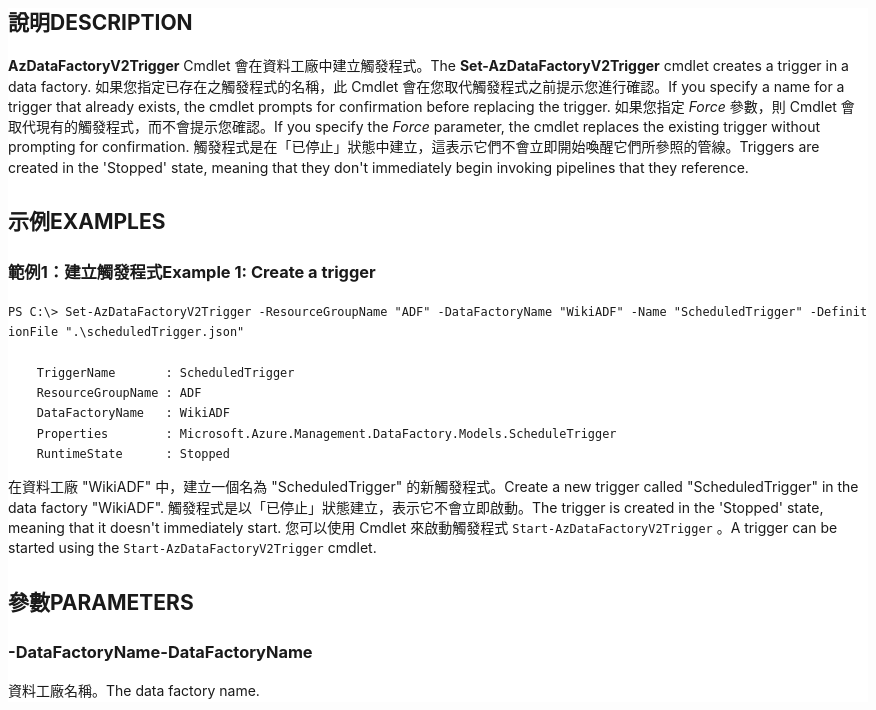 ## <span data-ttu-id="58b4d-107">說明</span><span class="sxs-lookup"><span data-stu-id="58b4d-107">DESCRIPTION</span></span>
<span data-ttu-id="58b4d-108">**AzDataFactoryV2Trigger** Cmdlet 會在資料工廠中建立觸發程式。</span><span class="sxs-lookup"><span data-stu-id="58b4d-108">The **Set-AzDataFactoryV2Trigger** cmdlet creates a trigger in a data factory.</span></span> <span data-ttu-id="58b4d-109">如果您指定已存在之觸發程式的名稱，此 Cmdlet 會在您取代觸發程式之前提示您進行確認。</span><span class="sxs-lookup"><span data-stu-id="58b4d-109">If you specify a name for a trigger that already exists, the cmdlet prompts for confirmation before replacing the trigger.</span></span> <span data-ttu-id="58b4d-110">如果您指定 _Force_ 參數，則 Cmdlet 會取代現有的觸發程式，而不會提示您確認。</span><span class="sxs-lookup"><span data-stu-id="58b4d-110">If you specify the _Force_ parameter, the cmdlet replaces the existing trigger without prompting for confirmation.</span></span> <span data-ttu-id="58b4d-111">觸發程式是在「已停止」狀態中建立，這表示它們不會立即開始喚醒它們所參照的管線。</span><span class="sxs-lookup"><span data-stu-id="58b4d-111">Triggers are created in the 'Stopped' state, meaning that they don't immediately begin invoking pipelines that they reference.</span></span>

## <span data-ttu-id="58b4d-112">示例</span><span class="sxs-lookup"><span data-stu-id="58b4d-112">EXAMPLES</span></span>

### <span data-ttu-id="58b4d-113">範例1：建立觸發程式</span><span class="sxs-lookup"><span data-stu-id="58b4d-113">Example 1: Create a trigger</span></span>
```
PS C:\> Set-AzDataFactoryV2Trigger -ResourceGroupName "ADF" -DataFactoryName "WikiADF" -Name "ScheduledTrigger" -DefinitionFile ".\scheduledTrigger.json"

    TriggerName       : ScheduledTrigger
    ResourceGroupName : ADF
    DataFactoryName   : WikiADF
    Properties        : Microsoft.Azure.Management.DataFactory.Models.ScheduleTrigger
    RuntimeState      : Stopped
```

<span data-ttu-id="58b4d-114">在資料工廠 "WikiADF" 中，建立一個名為 "ScheduledTrigger" 的新觸發程式。</span><span class="sxs-lookup"><span data-stu-id="58b4d-114">Create a new trigger called "ScheduledTrigger" in the data factory "WikiADF".</span></span> <span data-ttu-id="58b4d-115">觸發程式是以「已停止」狀態建立，表示它不會立即啟動。</span><span class="sxs-lookup"><span data-stu-id="58b4d-115">The trigger is created in the 'Stopped' state, meaning that it doesn't immediately start.</span></span> <span data-ttu-id="58b4d-116">您可以使用 Cmdlet 來啟動觸發程式 `Start-AzDataFactoryV2Trigger` 。</span><span class="sxs-lookup"><span data-stu-id="58b4d-116">A trigger can be started using the `Start-AzDataFactoryV2Trigger` cmdlet.</span></span>

## <span data-ttu-id="58b4d-117">參數</span><span class="sxs-lookup"><span data-stu-id="58b4d-117">PARAMETERS</span></span>

### <span data-ttu-id="58b4d-118">-DataFactoryName</span><span class="sxs-lookup"><span data-stu-id="58b4d-118">-DataFactoryName</span></span>
<span data-ttu-id="58b4d-119">資料工廠名稱。</span><span class="sxs-lookup"><span data-stu-id="58b4d-119">The data factory name.</span></span>
